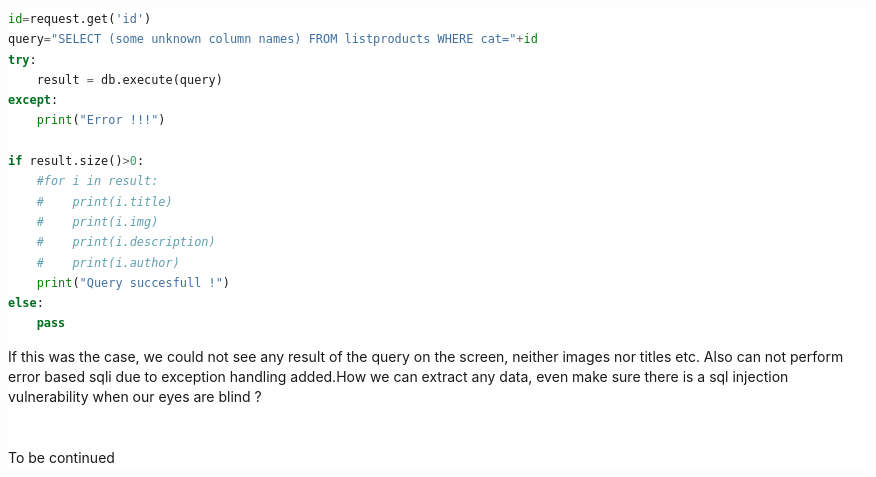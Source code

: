 ```python
id=request.get('id')
query="SELECT (some unknown column names) FROM listproducts WHERE cat="+id
try:
    result = db.execute(query)
except:
    print("Error !!!")

if result.size()>0:
    #for i in result:
    #    print(i.title)
    #    print(i.img)
    #    print(i.description)
    #    print(i.author)
    print("Query succesfull !")
else:
    pass
```
If this was the case, we could not see any result of the query on the screen, neither
images nor titles etc. Also can not perform error based sqli due to exception handling added.How we can extract any data, even make sure there is a sql injection vulnerability when our eyes are blind ?
<br>
<br>
<br>
To be continued
